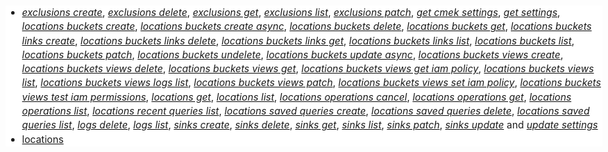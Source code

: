  * [*exclusions create*](https://docs.rs/google-logging2/6.0.0+20240531/google_logging2/api::FolderExclusionCreateCall), [*exclusions delete*](https://docs.rs/google-logging2/6.0.0+20240531/google_logging2/api::FolderExclusionDeleteCall), [*exclusions get*](https://docs.rs/google-logging2/6.0.0+20240531/google_logging2/api::FolderExclusionGetCall), [*exclusions list*](https://docs.rs/google-logging2/6.0.0+20240531/google_logging2/api::FolderExclusionListCall), [*exclusions patch*](https://docs.rs/google-logging2/6.0.0+20240531/google_logging2/api::FolderExclusionPatchCall), [*get cmek settings*](https://docs.rs/google-logging2/6.0.0+20240531/google_logging2/api::FolderGetCmekSettingCall), [*get settings*](https://docs.rs/google-logging2/6.0.0+20240531/google_logging2/api::FolderGetSettingCall), [*locations buckets create*](https://docs.rs/google-logging2/6.0.0+20240531/google_logging2/api::FolderLocationBucketCreateCall), [*locations buckets create async*](https://docs.rs/google-logging2/6.0.0+20240531/google_logging2/api::FolderLocationBucketCreateAsyncCall), [*locations buckets delete*](https://docs.rs/google-logging2/6.0.0+20240531/google_logging2/api::FolderLocationBucketDeleteCall), [*locations buckets get*](https://docs.rs/google-logging2/6.0.0+20240531/google_logging2/api::FolderLocationBucketGetCall), [*locations buckets links create*](https://docs.rs/google-logging2/6.0.0+20240531/google_logging2/api::FolderLocationBucketLinkCreateCall), [*locations buckets links delete*](https://docs.rs/google-logging2/6.0.0+20240531/google_logging2/api::FolderLocationBucketLinkDeleteCall), [*locations buckets links get*](https://docs.rs/google-logging2/6.0.0+20240531/google_logging2/api::FolderLocationBucketLinkGetCall), [*locations buckets links list*](https://docs.rs/google-logging2/6.0.0+20240531/google_logging2/api::FolderLocationBucketLinkListCall), [*locations buckets list*](https://docs.rs/google-logging2/6.0.0+20240531/google_logging2/api::FolderLocationBucketListCall), [*locations buckets patch*](https://docs.rs/google-logging2/6.0.0+20240531/google_logging2/api::FolderLocationBucketPatchCall), [*locations buckets undelete*](https://docs.rs/google-logging2/6.0.0+20240531/google_logging2/api::FolderLocationBucketUndeleteCall), [*locations buckets update async*](https://docs.rs/google-logging2/6.0.0+20240531/google_logging2/api::FolderLocationBucketUpdateAsyncCall), [*locations buckets views create*](https://docs.rs/google-logging2/6.0.0+20240531/google_logging2/api::FolderLocationBucketViewCreateCall), [*locations buckets views delete*](https://docs.rs/google-logging2/6.0.0+20240531/google_logging2/api::FolderLocationBucketViewDeleteCall), [*locations buckets views get*](https://docs.rs/google-logging2/6.0.0+20240531/google_logging2/api::FolderLocationBucketViewGetCall), [*locations buckets views get iam policy*](https://docs.rs/google-logging2/6.0.0+20240531/google_logging2/api::FolderLocationBucketViewGetIamPolicyCall), [*locations buckets views list*](https://docs.rs/google-logging2/6.0.0+20240531/google_logging2/api::FolderLocationBucketViewListCall), [*locations buckets views logs list*](https://docs.rs/google-logging2/6.0.0+20240531/google_logging2/api::FolderLocationBucketViewLogListCall), [*locations buckets views patch*](https://docs.rs/google-logging2/6.0.0+20240531/google_logging2/api::FolderLocationBucketViewPatchCall), [*locations buckets views set iam policy*](https://docs.rs/google-logging2/6.0.0+20240531/google_logging2/api::FolderLocationBucketViewSetIamPolicyCall), [*locations buckets views test iam permissions*](https://docs.rs/google-logging2/6.0.0+20240531/google_logging2/api::FolderLocationBucketViewTestIamPermissionCall), [*locations get*](https://docs.rs/google-logging2/6.0.0+20240531/google_logging2/api::FolderLocationGetCall), [*locations list*](https://docs.rs/google-logging2/6.0.0+20240531/google_logging2/api::FolderLocationListCall), [*locations operations cancel*](https://docs.rs/google-logging2/6.0.0+20240531/google_logging2/api::FolderLocationOperationCancelCall), [*locations operations get*](https://docs.rs/google-logging2/6.0.0+20240531/google_logging2/api::FolderLocationOperationGetCall), [*locations operations list*](https://docs.rs/google-logging2/6.0.0+20240531/google_logging2/api::FolderLocationOperationListCall), [*locations recent queries list*](https://docs.rs/google-logging2/6.0.0+20240531/google_logging2/api::FolderLocationRecentQueryListCall), [*locations saved queries create*](https://docs.rs/google-logging2/6.0.0+20240531/google_logging2/api::FolderLocationSavedQueryCreateCall), [*locations saved queries delete*](https://docs.rs/google-logging2/6.0.0+20240531/google_logging2/api::FolderLocationSavedQueryDeleteCall), [*locations saved queries list*](https://docs.rs/google-logging2/6.0.0+20240531/google_logging2/api::FolderLocationSavedQueryListCall), [*logs delete*](https://docs.rs/google-logging2/6.0.0+20240531/google_logging2/api::FolderLogDeleteCall), [*logs list*](https://docs.rs/google-logging2/6.0.0+20240531/google_logging2/api::FolderLogListCall), [*sinks create*](https://docs.rs/google-logging2/6.0.0+20240531/google_logging2/api::FolderSinkCreateCall), [*sinks delete*](https://docs.rs/google-logging2/6.0.0+20240531/google_logging2/api::FolderSinkDeleteCall), [*sinks get*](https://docs.rs/google-logging2/6.0.0+20240531/google_logging2/api::FolderSinkGetCall), [*sinks list*](https://docs.rs/google-logging2/6.0.0+20240531/google_logging2/api::FolderSinkListCall), [*sinks patch*](https://docs.rs/google-logging2/6.0.0+20240531/google_logging2/api::FolderSinkPatchCall), [*sinks update*](https://docs.rs/google-logging2/6.0.0+20240531/google_logging2/api::FolderSinkUpdateCall) and [*update settings*](https://docs.rs/google-logging2/6.0.0+20240531/google_logging2/api::FolderUpdateSettingCall)
* [locations](https://docs.rs/google-logging2/6.0.0+20240531/google_logging2/api::Location)